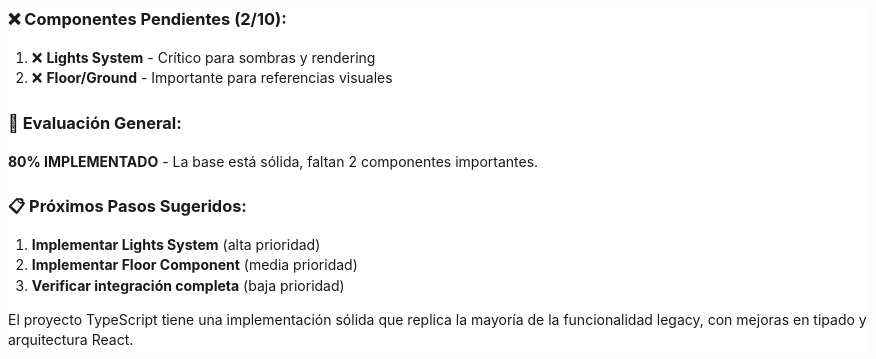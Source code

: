 ### ❌ **Componentes Pendientes (2/10):**
1. ❌ **Lights System** - Crítico para sombras y rendering
2. ❌ **Floor/Ground** - Importante para referencias visuales

### 🎯 **Evaluación General:**
**80% IMPLEMENTADO** - La base está sólida, faltan 2 componentes importantes.

### 📋 **Próximos Pasos Sugeridos:**
1. **Implementar Lights System** (alta prioridad)
2. **Implementar Floor Component** (media prioridad)  
3. **Verificar integración completa** (baja prioridad)

El proyecto TypeScript tiene una implementación sólida que replica la mayoría de la funcionalidad legacy, con mejoras en tipado y arquitectura React.